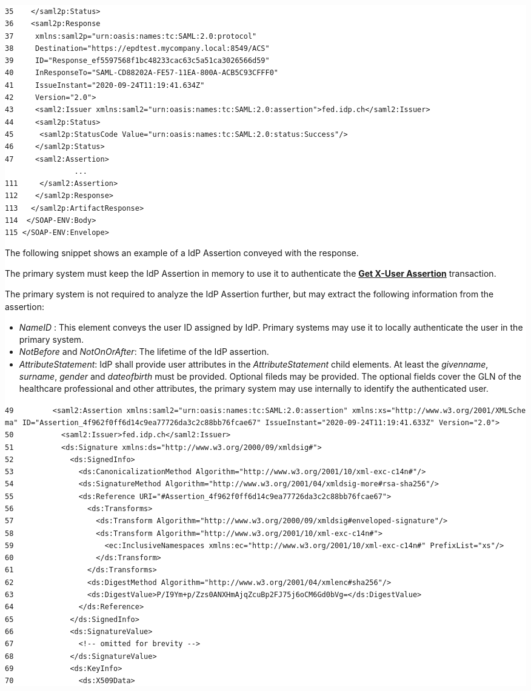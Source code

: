```
35    </saml2p:Status>
36    <saml2p:Response
37     xmlns:saml2p="urn:oasis:names:tc:SAML:2.0:protocol"
38     Destination="https://epdtest.mycompany.local:8549/ACS"
39     ID="Response_ef5597568f1bc48233cac63c5a51ca3026566d59"
40     InResponseTo="SAML-CD88202A-FE57-11EA-800A-ACB5C93CFFF0"
41     IssueInstant="2020-09-24T11:19:41.634Z"
42     Version="2.0">
43     <saml2:Issuer xmlns:saml2="urn:oasis:names:tc:SAML:2.0:assertion">fed.idp.ch</saml2:Issuer>
44     <saml2p:Status>
45      <saml2p:StatusCode Value="urn:oasis:names:tc:SAML:2.0:status:Success"/>
46     </saml2p:Status>
47     <saml2:Assertion>
				...
111     </saml2:Assertion>
112    </saml2p:Response>
113   </saml2p:ArtifactResponse>
114  </SOAP-ENV:Body>
115 </SOAP-ENV:Envelope>
```

The following snippet shows an example of a IdP Assertion conveyed with the response.

The primary system must keep the IdP Assertion in memory to use it to authenticate the
**[Get X-User Assertion](GetXAssertion.md)** transaction.

The primary system is not required to analyze the IdP Assertion further, but may extract the following information from the
assertion:
-  *NameID* : This element conveys the user ID assigned by IdP. Primary systems may use it to locally authenticate the user in the primary system.
- *NotBefore* and *NotOnOrAfter*: The lifetime of the IdP assertion.
- *AttributeStatement*: IdP shall provide user attributes in the *AttributeStatement* child elements. At least the *givenname*, *surname*, *gender* and *dateofbirth* must be provided. Optional fileds may be provided. The optional fields cover the GLN of the healthcare professional and other attributes, the primary system may use internally to identify the authenticated user.

```
49         <saml2:Assertion xmlns:saml2="urn:oasis:names:tc:SAML:2.0:assertion" xmlns:xs="http://www.w3.org/2001/XMLSchema" ID="Assertion_4f962f0ff6d14c9ea77726da3c2c88bb76fcae67" IssueInstant="2020-09-24T11:19:41.633Z" Version="2.0">
50           <saml2:Issuer>fed.idp.ch</saml2:Issuer>
51           <ds:Signature xmlns:ds="http://www.w3.org/2000/09/xmldsig#">
52             <ds:SignedInfo>
53               <ds:CanonicalizationMethod Algorithm="http://www.w3.org/2001/10/xml-exc-c14n#"/>
54               <ds:SignatureMethod Algorithm="http://www.w3.org/2001/04/xmldsig-more#rsa-sha256"/>
55               <ds:Reference URI="#Assertion_4f962f0ff6d14c9ea77726da3c2c88bb76fcae67">
56                 <ds:Transforms>
57                   <ds:Transform Algorithm="http://www.w3.org/2000/09/xmldsig#enveloped-signature"/>
58                   <ds:Transform Algorithm="http://www.w3.org/2001/10/xml-exc-c14n#">
59                     <ec:InclusiveNamespaces xmlns:ec="http://www.w3.org/2001/10/xml-exc-c14n#" PrefixList="xs"/>
60                   </ds:Transform>
61                 </ds:Transforms>
62                 <ds:DigestMethod Algorithm="http://www.w3.org/2001/04/xmlenc#sha256"/>
63                 <ds:DigestValue>P/I9Ym+p/Zzs0ANXHmAjqZcuBp2FJ75j6oCM6Gd0bVg=</ds:DigestValue>
64               </ds:Reference>
65             </ds:SignedInfo>
66             <ds:SignatureValue>
67               <!-- omitted for brevity -->
68             </ds:SignatureValue>
69             <ds:KeyInfo>
70               <ds:X509Data>
```